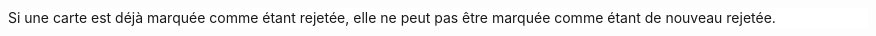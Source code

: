 Si une carte est déjà marquée comme étant rejetée, elle ne peut pas être marquée comme étant de nouveau rejetée.

[7]: https://appboy.github.io/appboy-android-sdk/kdoc/braze-android-sdk/com.braze.models.cards/-card/log-click.html
[8]: https://appboy.github.io/appboy-android-sdk/kdoc/braze-android-sdk/com.braze.models.cards/-card/log-impression.html
[55]: https://appboy.github.io/appboy-android-sdk/kdoc/braze-android-sdk/com.braze.models.cards/-card/is-control.html
[57]: https://appboy.github.io/appboy-android-sdk/kdoc/braze-android-sdk/com.braze.models.cards/-card/index.html#-1644350493%2FProperties%2F-1725759721
[29]: https://appboy.github.io/appboy-android-sdk/kdoc/braze-android-sdk/com.braze.models.cards/-card/index.html
[30]: https://appboy.github.io/appboy-android-sdk/kdoc/braze-android-sdk/com.braze.models.cards/-banner-image-card/index.html
[31]: https://appboy.github.io/appboy-android-sdk/kdoc/braze-android-sdk/com.braze.models.cards/-captioned-image-card/index.html
[32]: https://appboy.github.io/appboy-android-sdk/kdoc/braze-android-sdk/com.braze.models.cards/-text-announcement-card/index.html
[41]: https://appboy.github.io/appboy-android-sdk/kdoc/braze-android-sdk/com.braze.models.cards/-short-news-card/index.html
[2]: https://developer.android.com/guide/components/fragments.html
[3]: https://developer.android.com/guide/fragments#Adding "Android Documentation: Fragments"
[4]: https://appboy.github.io/appboy-android-sdk/kdoc/braze-android-sdk/com.braze.ui.contentcards/-content-cards-fragment/index.html
